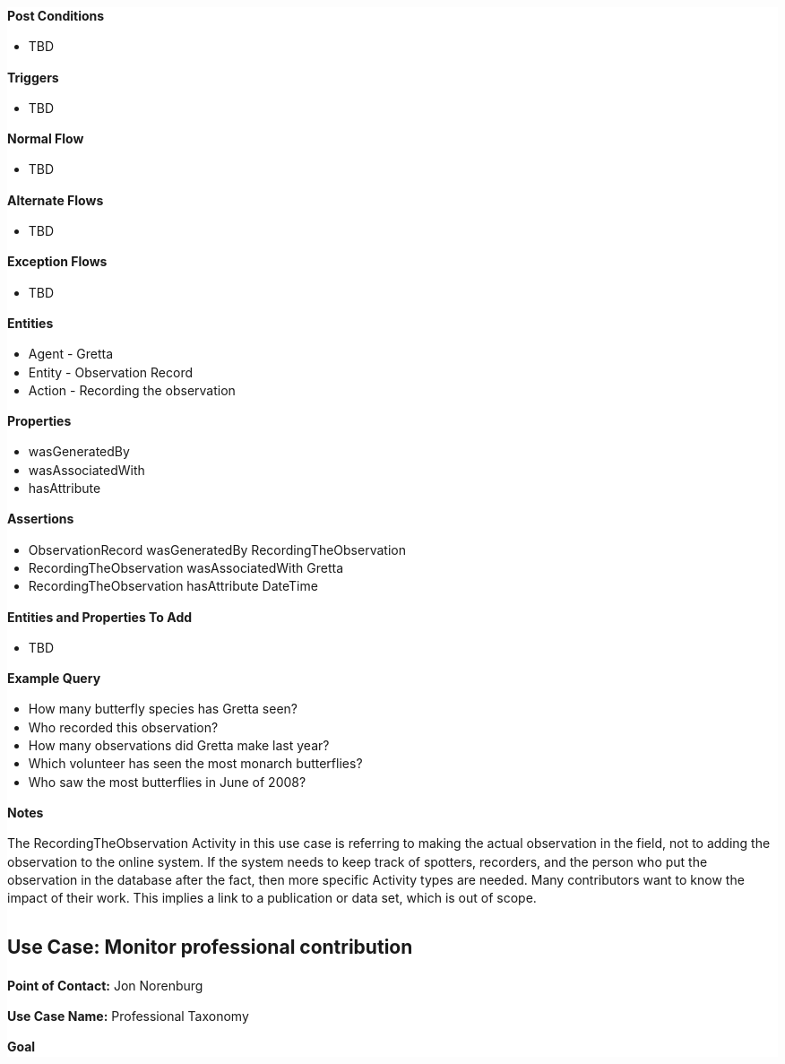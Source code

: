 **Post Conditions**
* TBD

**Triggers**
* TBD

**Normal Flow**
* TBD

**Alternate Flows**
* TBD

**Exception Flows**
* TBD

**Entities**
* Agent - Gretta
* Entity - Observation Record
* Action - Recording the observation

**Properties**
* wasGeneratedBy
* wasAssociatedWith
* hasAttribute

**Assertions**
* ObservationRecord wasGeneratedBy RecordingTheObservation
* RecordingTheObservation wasAssociatedWith Gretta
* RecordingTheObservation hasAttribute DateTime

**Entities and Properties To Add**
* TBD

**Example Query**
* How many butterfly species has Gretta seen?
* Who recorded this observation?
* How many observations did Gretta make last year?
* Which volunteer has seen the most monarch butterflies?
* Who saw the most butterflies in June of 2008?

**Notes**

The RecordingTheObservation Activity in this use case is referring to making the actual observation in the field, not to adding the observation to the online system. If the system needs to keep track of spotters, recorders, and the person who put the observation in the database after the fact, then more specific Activity types are needed.
Many contributors want to know the impact of their work. This implies a link to a publication or data set, which is out of scope.

## Use Case: Monitor professional contribution

**Point of Contact:** Jon Norenburg

**Use Case Name:** Professional Taxonomy

**Goal**
